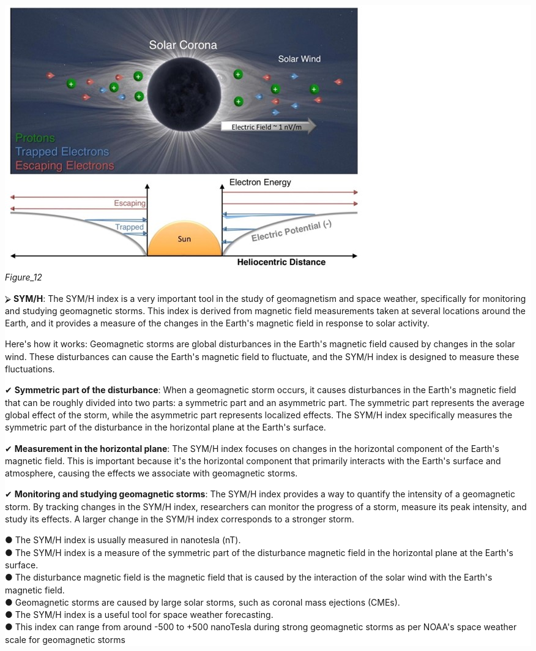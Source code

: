 ![Figure_12](./images_GIC/Figure_12.png)  
*Figure_12*  

⮚	**SYM/H**:
The SYM/H index is a very important tool in the study of geomagnetism and space weather, specifically for monitoring and studying geomagnetic storms. This index is derived from magnetic field measurements taken at several locations around the Earth, and it provides a measure of the changes in the Earth's magnetic field in response to solar activity.

Here's how it works:
Geomagnetic storms are global disturbances in the Earth's magnetic field caused by changes in the solar wind. These disturbances can cause the Earth's magnetic field to fluctuate, and the SYM/H index is designed to measure these fluctuations.

✔	**Symmetric part of the disturbance**: When a geomagnetic storm occurs, it causes disturbances in the Earth's magnetic field that can be roughly divided into two parts: a symmetric part and an asymmetric part. The symmetric part represents the average global effect of the storm, while the asymmetric part represents localized effects. The SYM/H index specifically measures the symmetric part of the disturbance in the horizontal plane at the Earth's surface.

✔	**Measurement in the horizontal plane**: The SYM/H index focuses on changes in the horizontal component of the Earth's magnetic field. This is important because it's the horizontal component that primarily interacts with the Earth's surface and atmosphere, causing the effects we associate with geomagnetic storms.

✔	**Monitoring and studying geomagnetic storms**: The SYM/H index provides a way to quantify the intensity of a geomagnetic storm. By tracking changes in the SYM/H index, researchers can monitor the progress of a storm, measure its peak intensity, and study its effects. A larger change in the SYM/H index corresponds to a stronger storm.

●	The SYM/H index is usually measured in nanotesla (nT).  
●	The SYM/H index is a measure of the symmetric part of the disturbance magnetic field in the horizontal plane at the Earth's surface.  
●	The disturbance magnetic field is the magnetic field that is caused by the interaction of the solar wind with the Earth's magnetic field.  
●	Geomagnetic storms are caused by large solar storms, such as coronal mass ejections (CMEs).  
●	The SYM/H index is a useful tool for space weather forecasting.  
●	This index can range from around -500 to +500 nanoTesla during strong geomagnetic storms as per NOAA's space weather scale for geomagnetic storms
